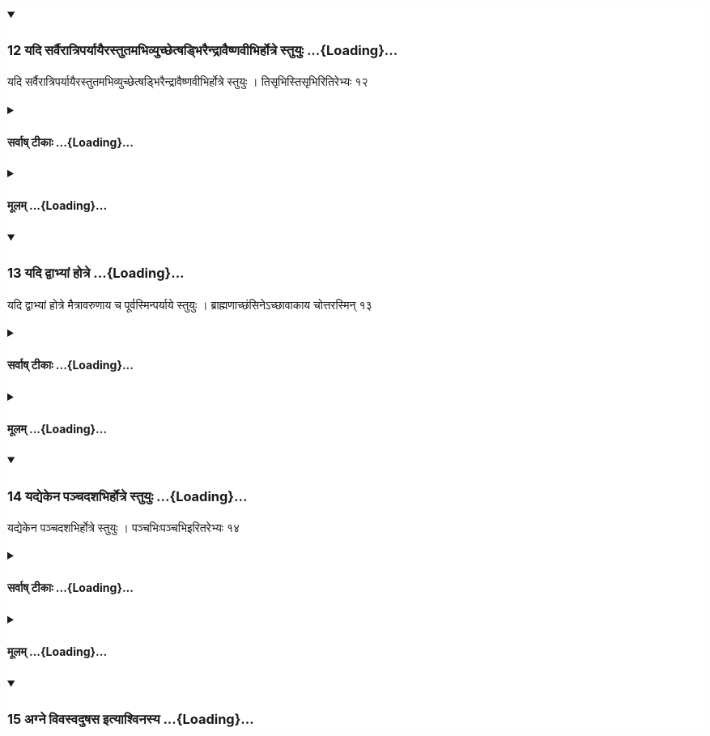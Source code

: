 <div class="js_include" includetitle="true" newlevelforh1="3" unfilled url="/vedAH_yajuH/taittirIyam/sUtram/ApastambaH/shrautam/vishvAsa-prastutiH/14/23/12_yadi_sarvairAtriparyAyairastutamabhivyuchChetShaDbhiraindrAvaiShNavIbhirhotre_stuyuH.md">
<details open><summary><h3>12 यदि सर्वैरात्रिपर्यायैरस्तुतमभिव्युच्छेत्षड्भिरैन्द्रावैष्णवीभिर्होत्रे स्तुयुः ...{Loading}...</h3></summary>

यदि सर्वैरात्रिपर्यायैरस्तुतमभिव्युच्छेत्षड्भिरैन्द्रावैष्णवीभिर्होत्रे स्तुयुः । तिसृभिस्तिसृभिरितिरेभ्यः १२
</details>
</div>
<div class="js_include collapsed" newlevelforh1="4" title="सर्वाष् टीकाः" unfilled url="/vedAH_yajuH/taittirIyam/sUtram/ApastambaH/shrautam/sarvASh_TIkAH/14/23/12_yadi_sarvairAtriparyAyairastutamabhivyuchChetShaDbhiraindrAvaiShNavIbhirhotre_stuyuH.md">
<details><summary><h4>सर्वाष् टीकाः ...{Loading}...</h4></summary></details>
</div>
<div class="js_include collapsed" newlevelforh1="4" title="मूलम्" unfilled url="/vedAH_yajuH/taittirIyam/sUtram/ApastambaH/shrautam/mUlam/14/23/12_yadi_sarvairAtriparyAyairastutamabhivyuchChetShaDbhiraindrAvaiShNavIbhirhotre_stuyuH.md">
<details><summary><h4>मूलम् ...{Loading}...</h4></summary></details>
</div>
<div class="js_include" includetitle="true" newlevelforh1="3" unfilled url="/vedAH_yajuH/taittirIyam/sUtram/ApastambaH/shrautam/vishvAsa-prastutiH/14/23/13_yadi_dvAbhyAM_hotre.md">
<details open><summary><h3>13 यदि द्वाभ्यां होत्रे ...{Loading}...</h3></summary>

यदि द्वाभ्यां होत्रे मैत्रावरुणाय च पूर्वस्मिन्पर्याये स्तुयुः । ब्राह्मणाच्छंसिनेऽच्छावाकाय चोत्तरस्मिन् १३
</details>
</div>
<div class="js_include collapsed" newlevelforh1="4" title="सर्वाष् टीकाः" unfilled url="/vedAH_yajuH/taittirIyam/sUtram/ApastambaH/shrautam/sarvASh_TIkAH/14/23/13_yadi_dvAbhyAM_hotre.md">
<details><summary><h4>सर्वाष् टीकाः ...{Loading}...</h4></summary></details>
</div>
<div class="js_include collapsed" newlevelforh1="4" title="मूलम्" unfilled url="/vedAH_yajuH/taittirIyam/sUtram/ApastambaH/shrautam/mUlam/14/23/13_yadi_dvAbhyAM_hotre.md">
<details><summary><h4>मूलम् ...{Loading}...</h4></summary></details>
</div>
<div class="js_include" includetitle="true" newlevelforh1="3" unfilled url="/vedAH_yajuH/taittirIyam/sUtram/ApastambaH/shrautam/vishvAsa-prastutiH/14/23/14_yadyekena_panchadashabhirhotre_stuyuH.md">
<details open><summary><h3>14 यद्येकेन पञ्चदशभिर्होत्रे स्तुयुः ...{Loading}...</h3></summary>

यद्येकेन पञ्चदशभिर्होत्रे स्तुयुः । पञ्चभिःपञ्चभिइरितरेभ्यः १४
</details>
</div>
<div class="js_include collapsed" newlevelforh1="4" title="सर्वाष् टीकाः" unfilled url="/vedAH_yajuH/taittirIyam/sUtram/ApastambaH/shrautam/sarvASh_TIkAH/14/23/14_yadyekena_panchadashabhirhotre_stuyuH.md">
<details><summary><h4>सर्वाष् टीकाः ...{Loading}...</h4></summary></details>
</div>
<div class="js_include collapsed" newlevelforh1="4" title="मूलम्" unfilled url="/vedAH_yajuH/taittirIyam/sUtram/ApastambaH/shrautam/mUlam/14/23/14_yadyekena_panchadashabhirhotre_stuyuH.md">
<details><summary><h4>मूलम् ...{Loading}...</h4></summary></details>
</div>
<div class="js_include" includetitle="true" newlevelforh1="3" unfilled url="/vedAH_yajuH/taittirIyam/sUtram/ApastambaH/shrautam/vishvAsa-prastutiH/14/23/15_agne_vivasvaduShasa_ityAshvinasya.md">
<details open><summary><h3>15 अग्ने विवस्वदुषस इत्याश्विनस्य ...{Loading}...</h3></summary>
